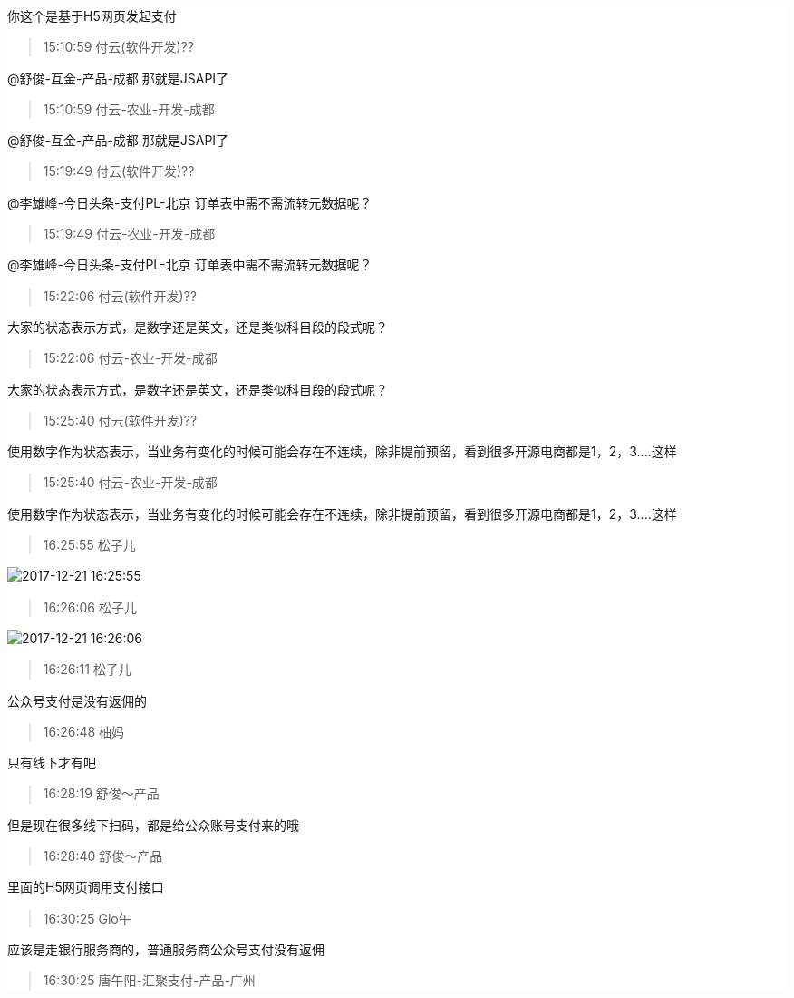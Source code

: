 你这个是基于H5网页发起支付  
   
> 15:10:59  付云(软件开发)??  
   
@舒俊-互金-产品-成都 那就是JSAPI了  
   
> 15:10:59  付云-农业-开发-成都  
   
@舒俊-互金-产品-成都 那就是JSAPI了  
   
> 15:19:49  付云(软件开发)??  
   
@李雄峰-今日头条-支付PL-北京 订单表中需不需流转元数据呢？  
   
> 15:19:49  付云-农业-开发-成都  
   
@李雄峰-今日头条-支付PL-北京 订单表中需不需流转元数据呢？  
   
> 15:22:06  付云(软件开发)??  
   
大家的状态表示方式，是数字还是英文，还是类似科目段的段式呢？  
   
> 15:22:06  付云-农业-开发-成都  
   
大家的状态表示方式，是数字还是英文，还是类似科目段的段式呢？  
   
> 15:25:40  付云(软件开发)??  
   
使用数字作为状态表示，当业务有变化的时候可能会存在不连续，除非提前预留，看到很多开源电商都是1，2，3....这样  
   
> 15:25:40  付云-农业-开发-成都  
   
使用数字作为状态表示，当业务有变化的时候可能会存在不连续，除非提前预留，看到很多开源电商都是1，2，3....这样  
   
> 16:25:55  松子儿  
   
![2017-12-21 16:25:55](http://static.cocolian.org/img/201712/20171221_162555.png) 
   
> 16:26:06  松子儿  
   
![2017-12-21 16:26:06](http://static.cocolian.org/img/201712/20171221_162606.png) 
   
> 16:26:11  松子儿  
   
公众号支付是没有返佣的  
   
> 16:26:48  柚妈  
   
只有线下才有吧  
   
> 16:28:19  舒俊～产品  
   
但是现在很多线下扫码，都是给公众账号支付来的哦  
   
> 16:28:40  舒俊～产品  
   
里面的H5网页调用支付接口  
   
> 16:30:25  Glo午  
   
应该是走银行服务商的，普通服务商公众号支付没有返佣  
   
> 16:30:25  唐午阳-汇聚支付-产品-广州  
   